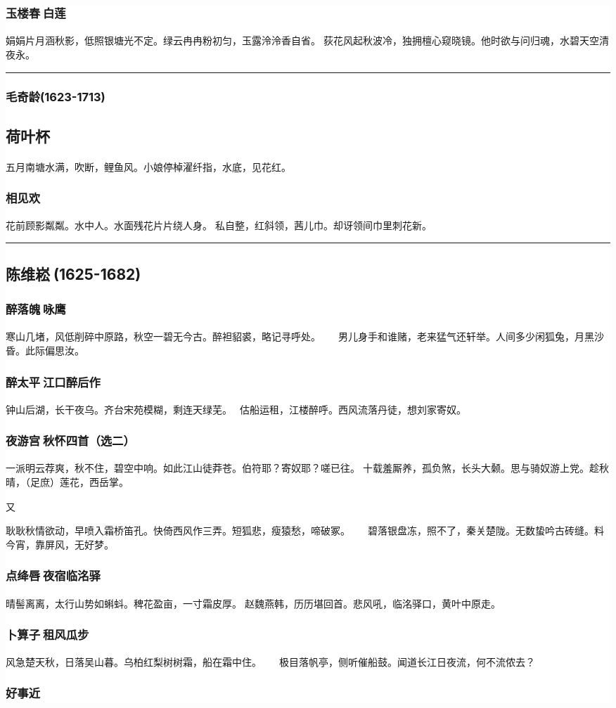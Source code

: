 ### 玉楼春 白莲

娟娟片月涵秋影，低照银塘光不定。绿云冉冉粉初匀，玉露泠泠香自省。
荻花风起秋波冷，独拥檀心窥晓镜。他时欲与问归魂，水碧天空清夜永。


--------------------------------------------------------------------------------

### 毛奇龄(1623-1713)

## 荷叶杯

五月南塘水满，吹断，鲤鱼风。小娘停棹濯纤指，水底，见花红。

### 相见欢

花前顾影粼粼。水中人。水面残花片片绕人身。 私自整，红斜领，茜儿巾。却讶领间巾里刺花新。


--------------------------------------------------------------------------------

## 陈维崧 (1625-1682)

### 醉落魄 咏鹰

寒山几堵，风低削碎中原路，秋空一碧无今古。醉袒貂裘，略记寻呼处。　　
男儿身手和谁赌，老来猛气还轩举。人间多少闲狐兔，月黑沙昏。此际偏思汝。

### 醉太平 江口醉后作

钟山后湖，长干夜乌。齐台宋苑模糊，剩连天绿芜。　
估船运租，江楼醉呼。西风流落丹徒，想刘家寄奴。

### 夜游宫 秋怀四首（选二）

一派明云荐爽，秋不住，碧空中响。如此江山徒莽苍。伯符耶？寄奴耶？嗟已往。
十载羞厮养，孤负煞，长头大颡。思与骑奴游上党。趁秋晴，（足庶）莲花，西岳掌。

又

耿耿秋情欲动，早喷入霜桥笛孔。快倚西风作三弄。短狐悲，瘦猿愁，啼破冢。　　
碧落银盘冻，照不了，秦关楚陇。无数蛰吟古砖缝。料今宵，靠屏风，无好梦。

### 点绛唇 夜宿临洺驿

晴髻离离，太行山势如蝌蚪。稗花盈亩，一寸霜皮厚。
赵魏燕韩，历历堪回首。悲风吼，临洺驿口，黄叶中原走。

### 卜算子 租风瓜步

风急楚天秋，日落吴山暮。乌柏红梨树树霜，船在霜中住。　　
极目落帆亭，侧听催船鼓。闻道长江日夜流，何不流侬去？

### 好事近
